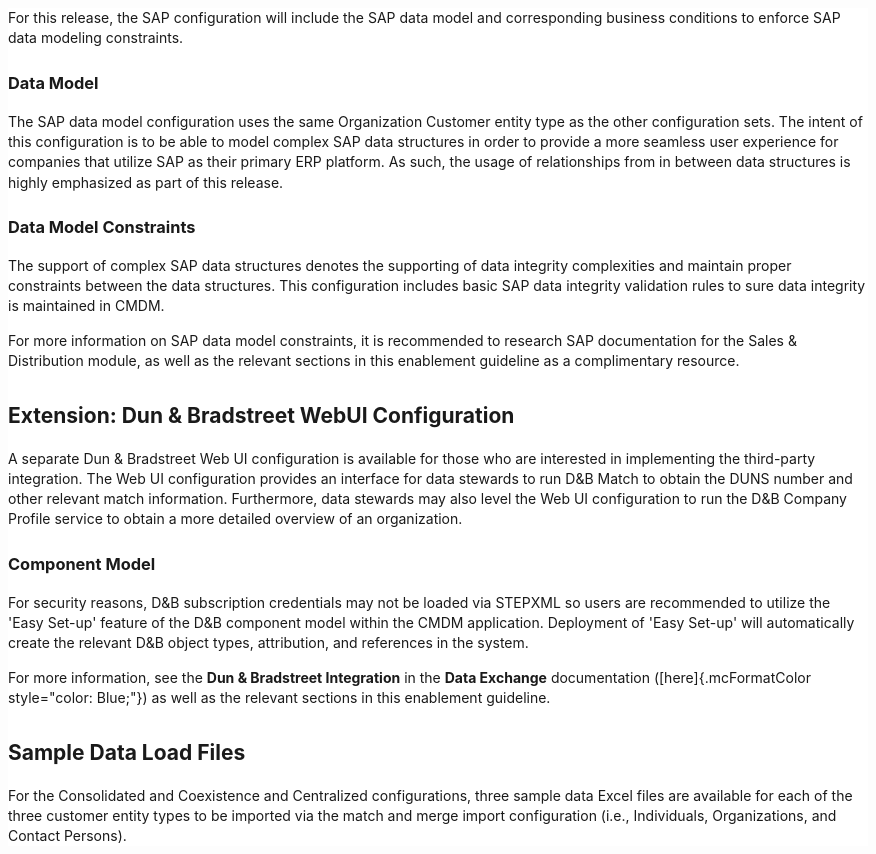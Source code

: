 For this release, the SAP configuration will include the SAP data model
and corresponding business conditions to enforce SAP data modeling
constraints.

### Data Model

The SAP data model configuration uses the same Organization Customer
entity type as the other configuration sets. The intent of this
configuration is to be able to model complex SAP data structures in
order to provide a more seamless user experience for companies that
utilize SAP as their primary ERP platform. As such, the usage of
relationships from in between data structures is highly emphasized as
part of this release.

### Data Model Constraints

The support of complex SAP data structures denotes the supporting of
data integrity complexities and maintain proper constraints between the
data structures. This configuration includes basic SAP data integrity
validation rules to sure data integrity is maintained in CMDM.

For more information on SAP data model constraints, it is recommended to
research SAP documentation for the Sales & Distribution module, as well
as the relevant sections in this enablement guideline as a complimentary
resource.

Extension: Dun & Bradstreet WebUI Configuration
-----------------------------------------------

A separate Dun & Bradstreet Web UI configuration is available for those
who are interested in implementing the third-party integration. The Web
UI configuration provides an interface for data stewards to run D&B
Match to obtain the DUNS number and other relevant match information.
Furthermore, data stewards may also level the Web UI configuration to
run the D&B Company Profile service to obtain a more detailed overview
of an organization.

### Component Model

For security reasons, D&B subscription credentials may not be loaded via
STEPXML so users are recommended to utilize the \'Easy Set-up\' feature
of the D&B component model within the CMDM application. Deployment of
\'Easy Set-up\' will automatically create the relevant D&B object types,
attribution, and references in the system.

For more information, see the **Dun & Bradstreet Integration** in the
**Data Exchange** documentation ([here]{.mcFormatColor
style="color: Blue;"}) as well as the relevant sections in this
enablement guideline.

Sample Data Load Files
----------------------

For the Consolidated and Coexistence and Centralized configurations,
three sample data Excel files are available for each of the three
customer entity types to be imported via the match and merge import
configuration (i.e., Individuals, Organizations, and Contact Persons).
